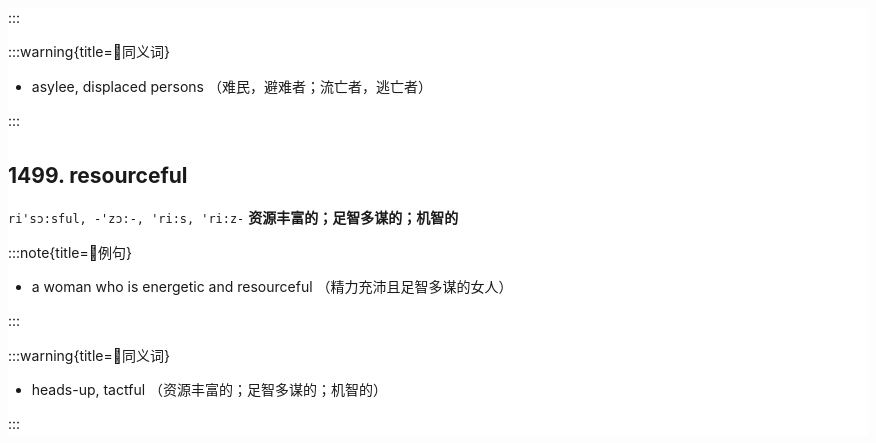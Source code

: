 :::

:::warning{title=🤔同义词}

- asylee, displaced persons （难民，避难者；流亡者，逃亡者）

:::


## 1499. resourceful

`ri'sɔ:sful, -'zɔ:-, 'ri:s, 'ri:z-`  **资源丰富的；足智多谋的；机智的**

:::note{title=🎤例句}

- a woman who is energetic and resourceful （精力充沛且足智多谋的女人）

:::

:::warning{title=🤔同义词}

- heads-up, tactful （资源丰富的；足智多谋的；机智的）

:::


